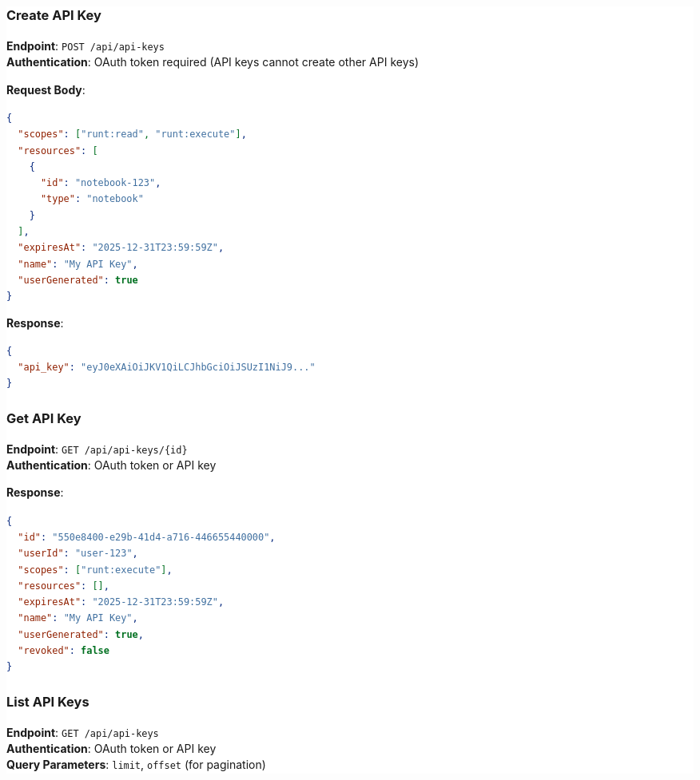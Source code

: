 ### Create API Key

**Endpoint**: `POST /api/api-keys`  
**Authentication**: OAuth token required (API keys cannot create other API keys)

**Request Body**:

```json
{
  "scopes": ["runt:read", "runt:execute"],
  "resources": [
    {
      "id": "notebook-123",
      "type": "notebook"
    }
  ],
  "expiresAt": "2025-12-31T23:59:59Z",
  "name": "My API Key",
  "userGenerated": true
}
```

**Response**:

```json
{
  "api_key": "eyJ0eXAiOiJKV1QiLCJhbGciOiJSUzI1NiJ9..."
}
```

### Get API Key

**Endpoint**: `GET /api/api-keys/{id}`  
**Authentication**: OAuth token or API key

**Response**:

```json
{
  "id": "550e8400-e29b-41d4-a716-446655440000",
  "userId": "user-123",
  "scopes": ["runt:execute"],
  "resources": [],
  "expiresAt": "2025-12-31T23:59:59Z",
  "name": "My API Key",
  "userGenerated": true,
  "revoked": false
}
```

### List API Keys

**Endpoint**: `GET /api/api-keys`  
**Authentication**: OAuth token or API key  
**Query Parameters**: `limit`, `offset` (for pagination)
